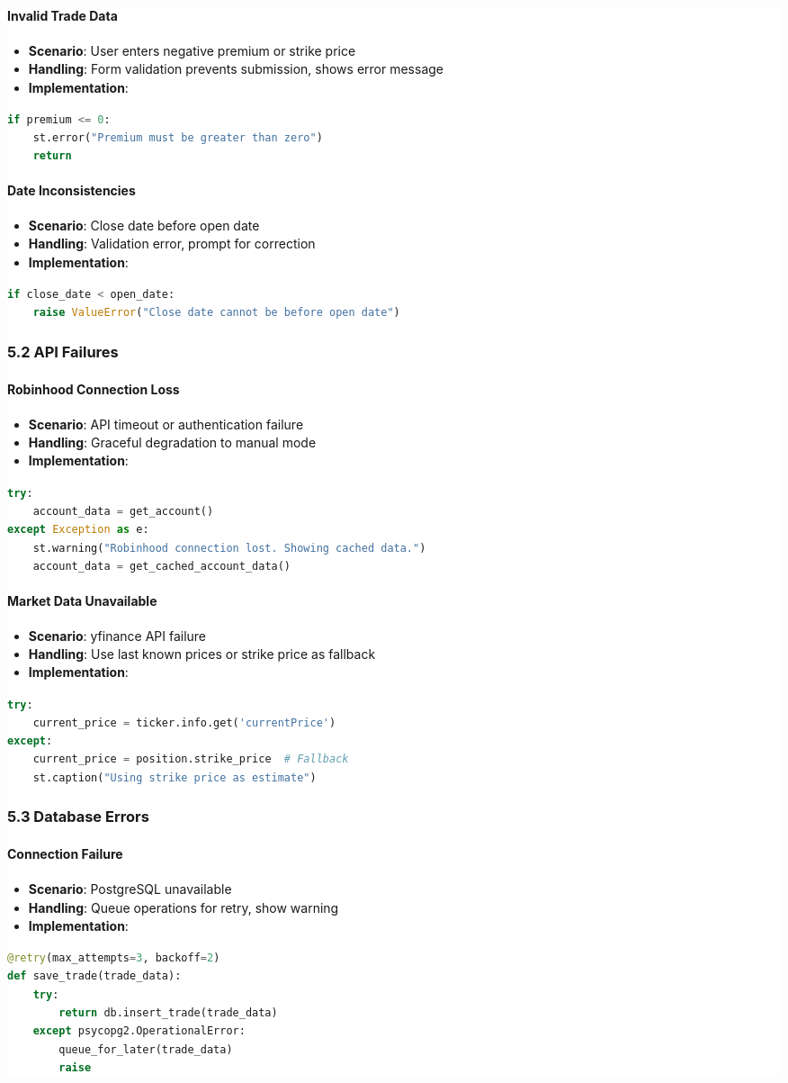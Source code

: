 #### Invalid Trade Data
- **Scenario**: User enters negative premium or strike price
- **Handling**: Form validation prevents submission, shows error message
- **Implementation**:
```python
if premium <= 0:
    st.error("Premium must be greater than zero")
    return
```

#### Date Inconsistencies
- **Scenario**: Close date before open date
- **Handling**: Validation error, prompt for correction
- **Implementation**:
```python
if close_date < open_date:
    raise ValueError("Close date cannot be before open date")
```

### 5.2 API Failures

#### Robinhood Connection Loss
- **Scenario**: API timeout or authentication failure
- **Handling**: Graceful degradation to manual mode
- **Implementation**:
```python
try:
    account_data = get_account()
except Exception as e:
    st.warning("Robinhood connection lost. Showing cached data.")
    account_data = get_cached_account_data()
```

#### Market Data Unavailable
- **Scenario**: yfinance API failure
- **Handling**: Use last known prices or strike price as fallback
- **Implementation**:
```python
try:
    current_price = ticker.info.get('currentPrice')
except:
    current_price = position.strike_price  # Fallback
    st.caption("Using strike price as estimate")
```

### 5.3 Database Errors

#### Connection Failure
- **Scenario**: PostgreSQL unavailable
- **Handling**: Queue operations for retry, show warning
- **Implementation**:
```python
@retry(max_attempts=3, backoff=2)
def save_trade(trade_data):
    try:
        return db.insert_trade(trade_data)
    except psycopg2.OperationalError:
        queue_for_later(trade_data)
        raise
```
